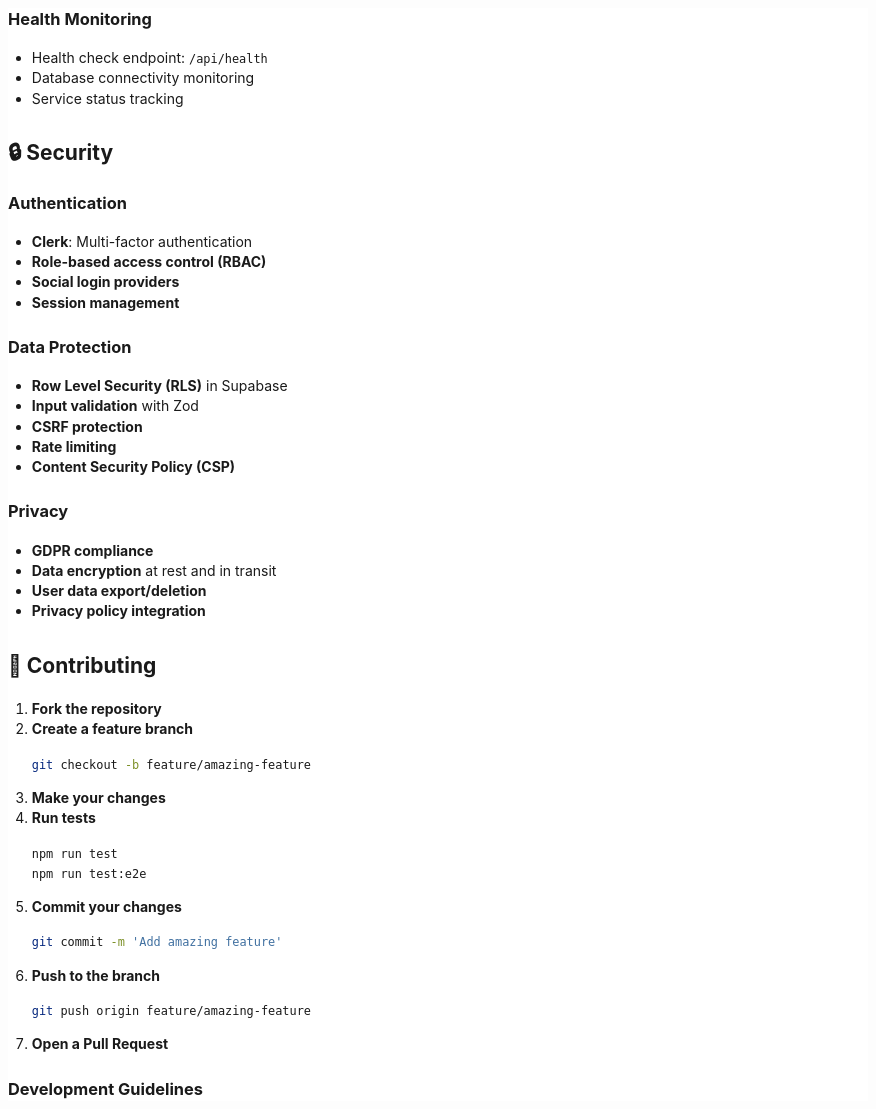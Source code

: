 ### Health Monitoring
- Health check endpoint: `/api/health`
- Database connectivity monitoring
- Service status tracking

## 🔒 Security

### Authentication
- **Clerk**: Multi-factor authentication
- **Role-based access control (RBAC)**
- **Social login providers**
- **Session management**

### Data Protection
- **Row Level Security (RLS)** in Supabase
- **Input validation** with Zod
- **CSRF protection**
- **Rate limiting**
- **Content Security Policy (CSP)**

### Privacy
- **GDPR compliance**
- **Data encryption** at rest and in transit
- **User data export/deletion**
- **Privacy policy integration**

## 🤝 Contributing

1. **Fork the repository**
2. **Create a feature branch**
   ```bash
   git checkout -b feature/amazing-feature
   ```
3. **Make your changes**
4. **Run tests**
   ```bash
   npm run test
   npm run test:e2e
   ```
5. **Commit your changes**
   ```bash
   git commit -m 'Add amazing feature'
   ```
6. **Push to the branch**
   ```bash
   git push origin feature/amazing-feature
   ```
7. **Open a Pull Request**

### Development Guidelines
